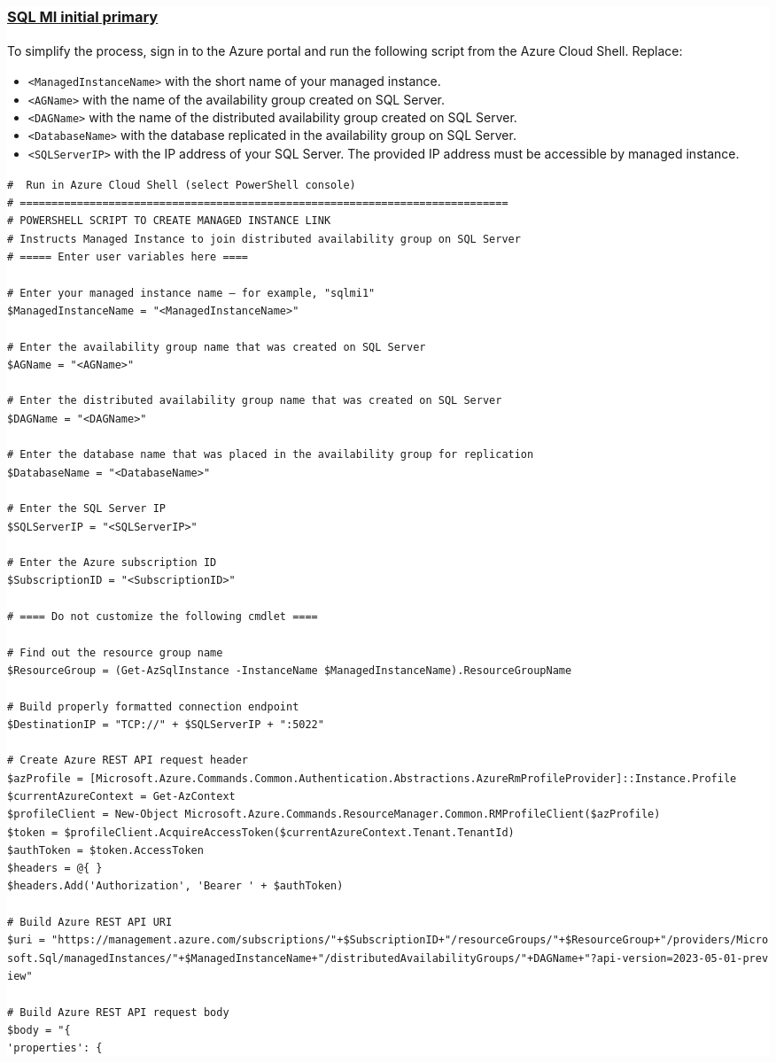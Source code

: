 
### [SQL MI initial primary](#tab/sql-mi)

To simplify the process, sign in to the Azure portal and run the following script from the Azure Cloud Shell. Replace:
- `<ManagedInstanceName>` with the short name of your managed instance. 
- `<AGName>` with the name of the availability group created on SQL Server. 
- `<DAGName>` with the name of the distributed availability group created on SQL Server. 
- `<DatabaseName>` with the database replicated in the availability group on SQL Server. 
- `<SQLServerIP>` with the IP address of your SQL Server. The provided IP address must be accessible by managed instance.


```powershell-interactive
#  Run in Azure Cloud Shell (select PowerShell console) 
# ============================================================================= 
# POWERSHELL SCRIPT TO CREATE MANAGED INSTANCE LINK 
# Instructs Managed Instance to join distributed availability group on SQL Server 
# ===== Enter user variables here ====  

# Enter your managed instance name – for example, "sqlmi1" 
$ManagedInstanceName = "<ManagedInstanceName>" 

# Enter the availability group name that was created on SQL Server 
$AGName = "<AGName>" 

# Enter the distributed availability group name that was created on SQL Server 
$DAGName = "<DAGName>"  

# Enter the database name that was placed in the availability group for replication 
$DatabaseName = "<DatabaseName>"  

# Enter the SQL Server IP 
$SQLServerIP = "<SQLServerIP>" 

# Enter the Azure subscription ID 
$SubscriptionID = "<SubscriptionID>" 
 
# ==== Do not customize the following cmdlet ==== 

# Find out the resource group name 
$ResourceGroup = (Get-AzSqlInstance -InstanceName $ManagedInstanceName).ResourceGroupName 

# Build properly formatted connection endpoint 
$DestinationIP = "TCP://" + $SQLServerIP + ":5022"  

# Create Azure REST API request header 
$azProfile = [Microsoft.Azure.Commands.Common.Authentication.Abstractions.AzureRmProfileProvider]::Instance.Profile 
$currentAzureContext = Get-AzContext 
$profileClient = New-Object Microsoft.Azure.Commands.ResourceManager.Common.RMProfileClient($azProfile) 
$token = $profileClient.AcquireAccessToken($currentAzureContext.Tenant.TenantId) 
$authToken = $token.AccessToken 
$headers = @{ } 
$headers.Add('Authorization', 'Bearer ' + $authToken)  

# Build Azure REST API URI 
$uri = "https://management.azure.com/subscriptions/"+$SubscriptionID+"/resourceGroups/"+$ResourceGroup+"/providers/Microsoft.Sql/managedInstances/"+$ManagedInstanceName+"/distributedAvailabilityGroups/"+DAGName+"?api-version=2023-05-01-preview" 

# Build Azure REST API request body 
$body = "{ 
'properties': { 
```